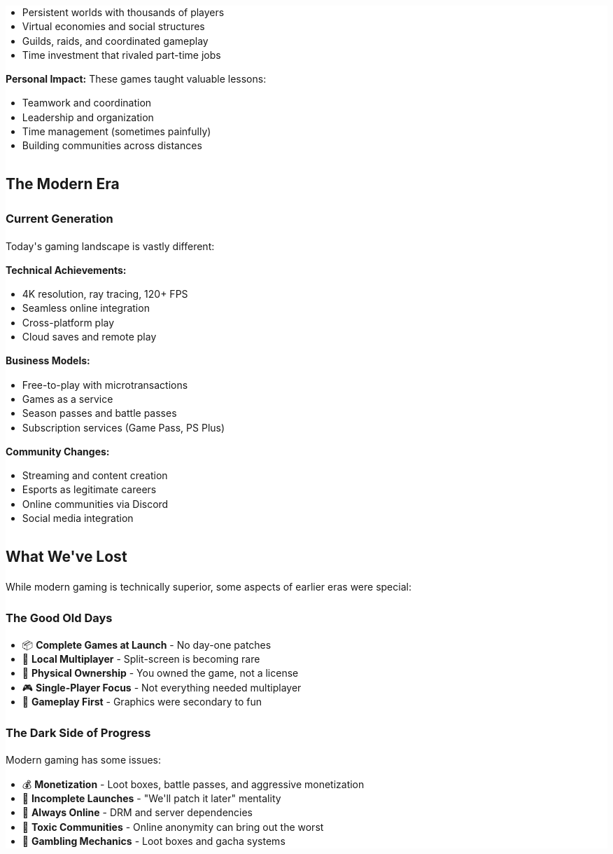 - Persistent worlds with thousands of players
- Virtual economies and social structures
- Guilds, raids, and coordinated gameplay
- Time investment that rivaled part-time jobs

**Personal Impact:**
These games taught valuable lessons:
- Teamwork and coordination
- Leadership and organization
- Time management (sometimes painfully)
- Building communities across distances

## The Modern Era

### Current Generation

Today's gaming landscape is vastly different:

**Technical Achievements:**
- 4K resolution, ray tracing, 120+ FPS
- Seamless online integration
- Cross-platform play
- Cloud saves and remote play

**Business Models:**
- Free-to-play with microtransactions
- Games as a service
- Season passes and battle passes
- Subscription services (Game Pass, PS Plus)

**Community Changes:**
- Streaming and content creation
- Esports as legitimate careers
- Online communities via Discord
- Social media integration

## What We've Lost

While modern gaming is technically superior, some aspects of earlier eras were special:

### The Good Old Days

- 📦 **Complete Games at Launch** - No day-one patches
- 🤝 **Local Multiplayer** - Split-screen is becoming rare
- 📖 **Physical Ownership** - You owned the game, not a license
- 🎮 **Single-Player Focus** - Not everything needed multiplayer
- 🎯 **Gameplay First** - Graphics were secondary to fun

### The Dark Side of Progress

Modern gaming has some issues:

- 💰 **Monetization** - Loot boxes, battle passes, and aggressive monetization
- 🐛 **Incomplete Launches** - "We'll patch it later" mentality
- 📶 **Always Online** - DRM and server dependencies
- 👥 **Toxic Communities** - Online anonymity can bring out the worst
- 🎰 **Gambling Mechanics** - Loot boxes and gacha systems
